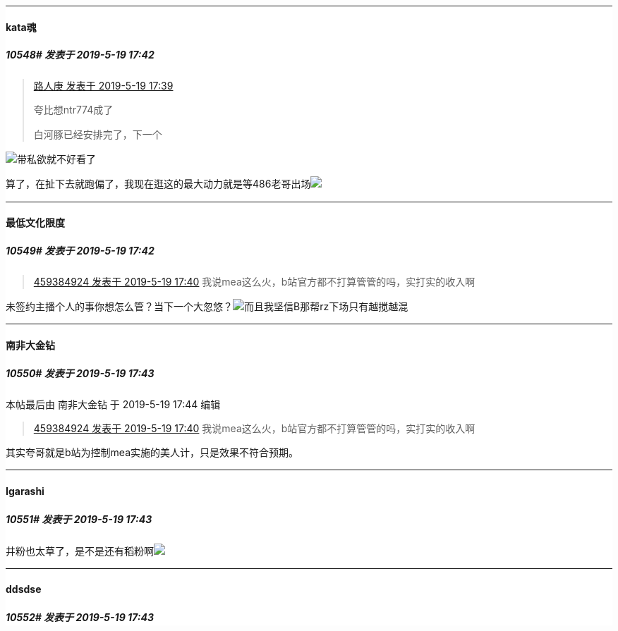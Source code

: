
*****

####  kata魂  
##### 10548#       发表于 2019-5-19 17:42


<blockquote><a href="httphttps://bbs.saraba1st.com/2b/forum.php?mod=redirect&amp;goto=findpost&amp;pid=43762585&amp;ptid=1829754" target="_blank">路人庚 发表于 2019-5-19 17:39</a>

夸比想ntr774成了

白河豚已经安排完了，下一个</blockquote>
<img src="https://static.saraba1st.com/image/smiley/face2017/065.png" referrerpolicy="no-referrer">带私欲就不好看了


算了，在扯下去就跑偏了，我现在逛这的最大动力就是等486老哥出场<img src="https://static.saraba1st.com/image/smiley/face2017/068.png" referrerpolicy="no-referrer">


*****

####  最低文化限度  
##### 10549#       发表于 2019-5-19 17:42


<blockquote><a href="httphttps://bbs.saraba1st.com/2b/forum.php?mod=redirect&amp;goto=findpost&amp;pid=43762610&amp;ptid=1829754" target="_blank">459384924 发表于 2019-5-19 17:40</a>
我说mea这么火，b站官方都不打算管管的吗，实打实的收入啊</blockquote>
未签约主播个人的事你想怎么管？当下一个大忽悠？<img src="https://static.saraba1st.com/image/smiley/face2017/068.png" referrerpolicy="no-referrer">而且我坚信B那帮rz下场只有越搅越混


*****

####  南非大金钻  
##### 10550#       发表于 2019-5-19 17:43


 本帖最后由 南非大金钻 于 2019-5-19 17:44 编辑 
<blockquote><a href="httphttps://bbs.saraba1st.com/2b/forum.php?mod=redirect&amp;goto=findpost&amp;pid=43762610&amp;ptid=1829754" target="_blank">459384924 发表于 2019-5-19 17:40</a>
我说mea这么火，b站官方都不打算管管的吗，实打实的收入啊</blockquote>
其实夸哥就是b站为控制mea实施的美人计，只是效果不符合预期。


*****

####  Igarashi  
##### 10551#       发表于 2019-5-19 17:43


井粉也太草了，是不是还有稻粉啊<img src="https://static.saraba1st.com/image/smiley/face2017/067.png" referrerpolicy="no-referrer">


*****

####  ddsdse  
##### 10552#       发表于 2019-5-19 17:43
